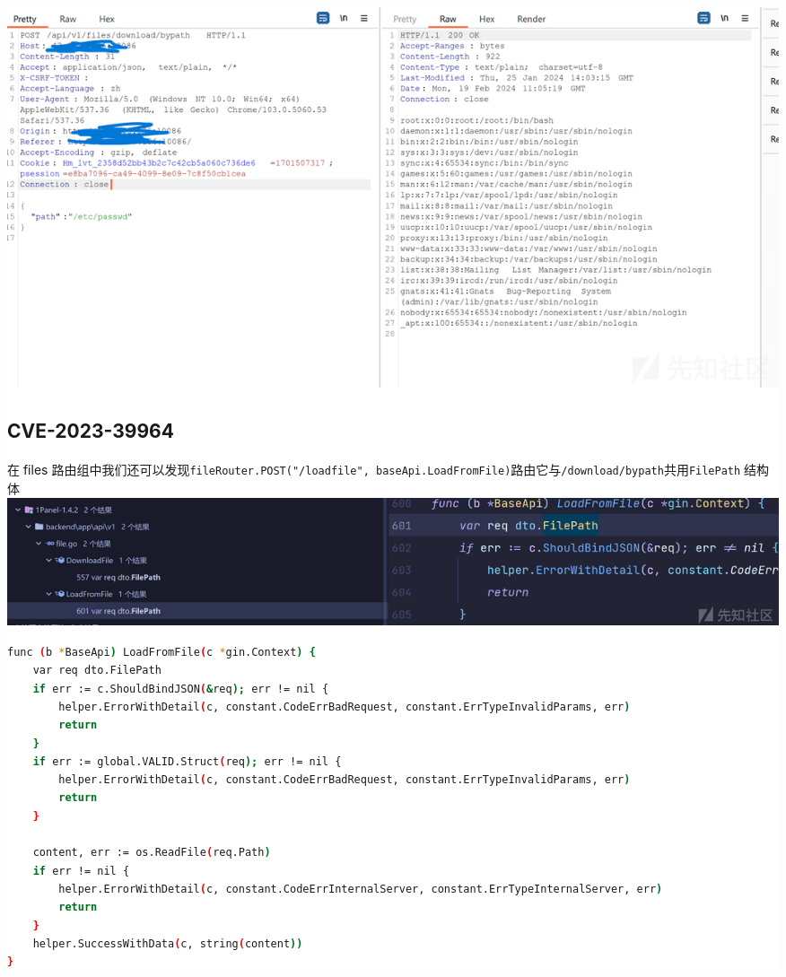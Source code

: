 [![](assets/1708919567-39ae48999848dfa5a249ed50321b1129.png)](https://xzfile.aliyuncs.com/media/upload/picture/20240219191711-6d392be2-cf18-1.png)

## CVE-2023-39964

在 files 路由组中我们还可以发现`fileRouter.POST("/loadfile", baseApi.LoadFromFile)`路由它与`/download/bypath`共用`FilePath` 结构体  
[![](assets/1708919567-e62d1b948f228461f32b8c4efd6f4561.png)](https://xzfile.aliyuncs.com/media/upload/picture/20240219191045-877ea6fe-cf17-1.png)

```bash
func (b *BaseApi) LoadFromFile(c *gin.Context) {
    var req dto.FilePath
    if err := c.ShouldBindJSON(&req); err != nil {
        helper.ErrorWithDetail(c, constant.CodeErrBadRequest, constant.ErrTypeInvalidParams, err)
        return
    }
    if err := global.VALID.Struct(req); err != nil {
        helper.ErrorWithDetail(c, constant.CodeErrBadRequest, constant.ErrTypeInvalidParams, err)
        return
    }

    content, err := os.ReadFile(req.Path)
    if err != nil {
        helper.ErrorWithDetail(c, constant.CodeErrInternalServer, constant.ErrTypeInternalServer, err)
        return
    }
    helper.SuccessWithData(c, string(content))
}
```
